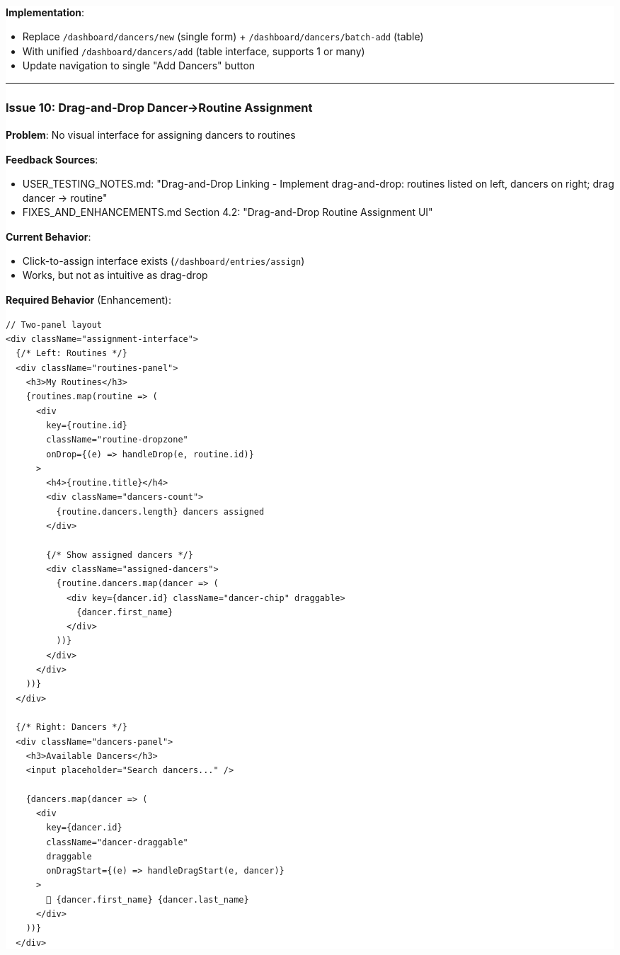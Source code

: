 **Implementation**:
- Replace `/dashboard/dancers/new` (single form) + `/dashboard/dancers/batch-add` (table)
- With unified `/dashboard/dancers/add` (table interface, supports 1 or many)
- Update navigation to single "Add Dancers" button

---

### Issue 10: Drag-and-Drop Dancer→Routine Assignment

**Problem**: No visual interface for assigning dancers to routines

**Feedback Sources**:
- USER_TESTING_NOTES.md: "Drag-and-Drop Linking - Implement drag-and-drop: routines listed on left, dancers on right; drag dancer → routine"
- FIXES_AND_ENHANCEMENTS.md Section 4.2: "Drag-and-Drop Routine Assignment UI"

**Current Behavior**:
- Click-to-assign interface exists (`/dashboard/entries/assign`)
- Works, but not as intuitive as drag-drop

**Required Behavior** (Enhancement):
```tsx
// Two-panel layout
<div className="assignment-interface">
  {/* Left: Routines */}
  <div className="routines-panel">
    <h3>My Routines</h3>
    {routines.map(routine => (
      <div
        key={routine.id}
        className="routine-dropzone"
        onDrop={(e) => handleDrop(e, routine.id)}
      >
        <h4>{routine.title}</h4>
        <div className="dancers-count">
          {routine.dancers.length} dancers assigned
        </div>

        {/* Show assigned dancers */}
        <div className="assigned-dancers">
          {routine.dancers.map(dancer => (
            <div key={dancer.id} className="dancer-chip" draggable>
              {dancer.first_name}
            </div>
          ))}
        </div>
      </div>
    ))}
  </div>

  {/* Right: Dancers */}
  <div className="dancers-panel">
    <h3>Available Dancers</h3>
    <input placeholder="Search dancers..." />

    {dancers.map(dancer => (
      <div
        key={dancer.id}
        className="dancer-draggable"
        draggable
        onDragStart={(e) => handleDragStart(e, dancer)}
      >
        👤 {dancer.first_name} {dancer.last_name}
      </div>
    ))}
  </div>
```